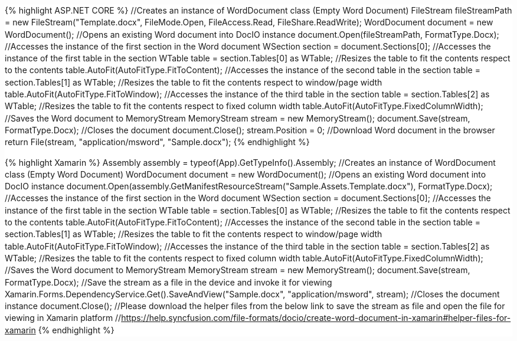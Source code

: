{% highlight ASP.NET CORE %}
//Creates an instance of WordDocument class (Empty Word Document)
FileStream fileStreamPath = new FileStream("Template.docx", FileMode.Open, FileAccess.Read, FileShare.ReadWrite);
WordDocument document = new WordDocument();
//Opens an existing Word document into DocIO instance
document.Open(fileStreamPath, FormatType.Docx);
//Accesses the instance of the first section in the Word document
WSection section = document.Sections[0];
//Accesses the instance of the first table in the section
WTable table = section.Tables[0] as WTable;
//Resizes the table to fit the contents respect to the contents
table.AutoFit(AutoFitType.FitToContent);
//Accesses the instance of the second table in the section
table = section.Tables[1] as WTable;
//Resizes the table to fit the contents respect to window/page width
table.AutoFit(AutoFitType.FitToWindow);
//Accesses the instance of the third table in the section
table = section.Tables[2] as WTable;
//Resizes the table to fit the contents respect to fixed column width
table.AutoFit(AutoFitType.FixedColumnWidth);
//Saves the Word document to MemoryStream
MemoryStream stream = new MemoryStream();
document.Save(stream, FormatType.Docx);
//Closes the document
document.Close();
stream.Position = 0;
//Download Word document in the browser
return File(stream, "application/msword", "Sample.docx");
{% endhighlight %}

{% highlight Xamarin %}
Assembly assembly = typeof(App).GetTypeInfo().Assembly;
//Creates an instance of WordDocument class (Empty Word Document)
WordDocument document = new WordDocument();
//Opens an existing Word document into DocIO instance
document.Open(assembly.GetManifestResourceStream("Sample.Assets.Template.docx"), FormatType.Docx);
//Accesses the instance of the first section in the Word document
WSection section = document.Sections[0];
//Accesses the instance of the first table in the section
WTable table = section.Tables[0] as WTable;
//Resizes the table to fit the contents respect to the contents
table.AutoFit(AutoFitType.FitToContent);
//Accesses the instance of the second table in the section
table = section.Tables[1] as WTable;
//Resizes the table to fit the contents respect to window/page width
table.AutoFit(AutoFitType.FitToWindow);
//Accesses the instance of the third table in the section
table = section.Tables[2] as WTable;
//Resizes the table to fit the contents respect to fixed column width
table.AutoFit(AutoFitType.FixedColumnWidth);
//Saves the Word document to MemoryStream
MemoryStream stream = new MemoryStream();
document.Save(stream, FormatType.Docx);
//Save the stream as a file in the device and invoke it for viewing
Xamarin.Forms.DependencyService.Get<ISave>().SaveAndView("Sample.docx", "application/msword", stream);
//Closes the document instance
document.Close();
//Please download the helper files from the below link to save the stream as file and open the file for viewing in Xamarin platform
//https://help.syncfusion.com/file-formats/docio/create-word-document-in-xamarin#helper-files-for-xamarin
{% endhighlight %}